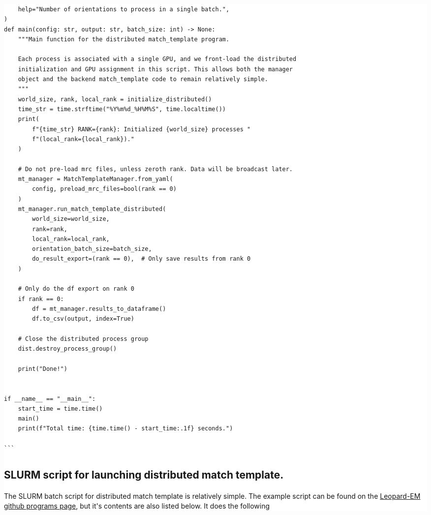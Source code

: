         help="Number of orientations to process in a single batch.",
    )
    def main(config: str, output: str, batch_size: int) -> None:
        """Main function for the distributed match_template program.

        Each process is associated with a single GPU, and we front-load the distributed
        initialization and GPU assignment in this script. This allows both the manager
        object and the backend match_template code to remain relatively simple.
        """
        world_size, rank, local_rank = initialize_distributed()
        time_str = time.strftime("%Y%m%d_%H%M%S", time.localtime())
        print(
            f"{time_str} RANK={rank}: Initialized {world_size} processes "
            f"(local_rank={local_rank})."
        )

        # Do not pre-load mrc files, unless zeroth rank. Data will be broadcast later.
        mt_manager = MatchTemplateManager.from_yaml(
            config, preload_mrc_files=bool(rank == 0)
        )
        mt_manager.run_match_template_distributed(
            world_size=world_size,
            rank=rank,
            local_rank=local_rank,
            orientation_batch_size=batch_size,
            do_result_export=(rank == 0),  # Only save results from rank 0
        )

        # Only do the df export on rank 0
        if rank == 0:
            df = mt_manager.results_to_dataframe()
            df.to_csv(output, index=True)

        # Close the distributed process group
        dist.destroy_process_group()

        print("Done!")


    if __name__ == "__main__":
        start_time = time.time()
        main()
        print(f"Total time: {time.time() - start_time:.1f} seconds.")

    ```

## SLURM script for launching distributed match template.

The SLURM batch script for distributed match template is relatively simple.
The example script can be found on the [Leopard-EM github programs page](https://github.com/Lucaslab-Berkeley/Leopard-EM/blob/main/programs/match_template/distributed_match_template.slurm), but it's contents are also listed below.
It does the following
